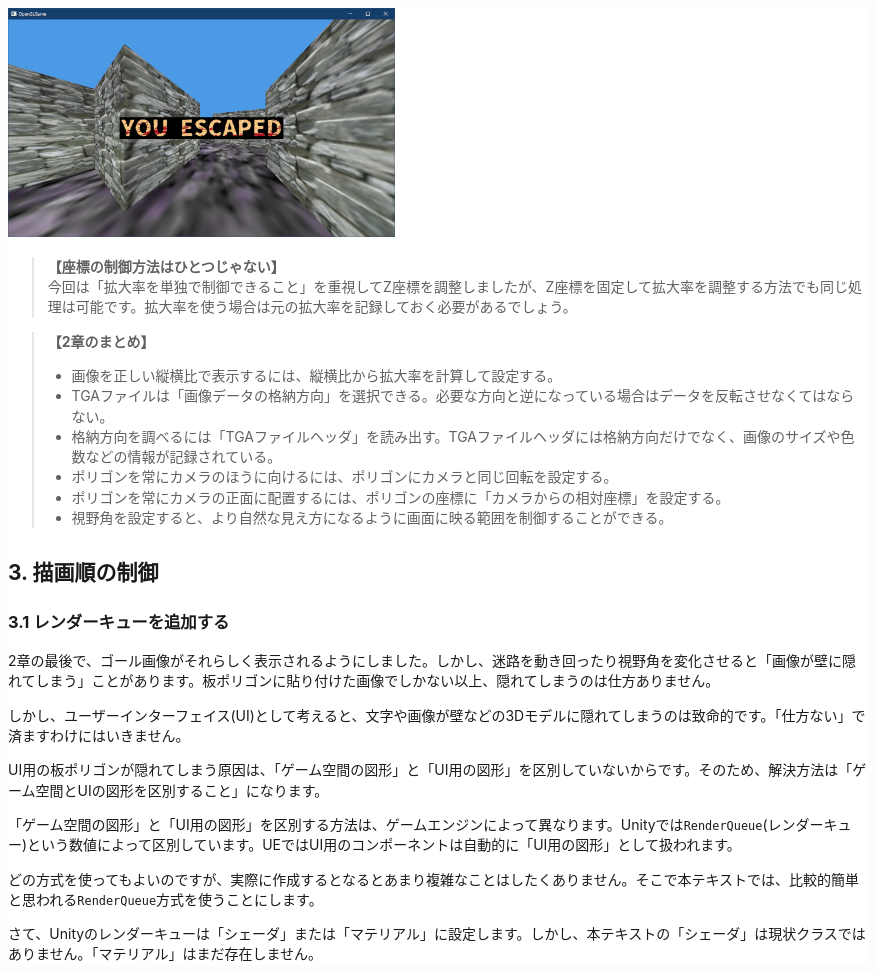 <img src="images/06_result_6.jpg" width="45%" />
</p>

>**【座標の制御方法はひとつじゃない】**<br>
>今回は「拡大率を単独で制御できること」を重視してZ座標を調整しましたが、Z座標を固定して拡大率を調整する方法でも同じ処理は可能です。拡大率を使う場合は元の拡大率を記録しておく必要があるでしょう。

>**【2章のまとめ】**
>
>* 画像を正しい縦横比で表示するには、縦横比から拡大率を計算して設定する。
>* TGAファイルは「画像データの格納方向」を選択できる。必要な方向と逆になっている場合はデータを反転させなくてはならない。
>* 格納方向を調べるには「TGAファイルヘッダ」を読み出す。TGAファイルヘッダには格納方向だけでなく、画像のサイズや色数などの情報が記録されている。
>* ポリゴンを常にカメラのほうに向けるには、ポリゴンにカメラと同じ回転を設定する。
>* ポリゴンを常にカメラの正面に配置するには、ポリゴンの座標に「カメラからの相対座標」を設定する。
>* 視野角を設定すると、より自然な見え方になるように画面に映る範囲を制御することができる。

<div style="page-break-after: always"></div>

## 3. 描画順の制御

### 3.1 レンダーキューを追加する

2章の最後で、ゴール画像がそれらしく表示されるようにしました。しかし、迷路を動き回ったり視野角を変化させると「画像が壁に隠れてしまう」ことがあります。板ポリゴンに貼り付けた画像でしかない以上、隠れてしまうのは仕方ありません。

しかし、ユーザーインターフェイス(UI)として考えると、文字や画像が壁などの3Dモデルに隠れてしまうのは致命的です。「仕方ない」で済ますわけにはいきません。

UI用の板ポリゴンが隠れてしまう原因は、「ゲーム空間の図形」と「UI用の図形」を区別していないからです。そのため、解決方法は「ゲーム空間とUIの図形を区別すること」になります。

「ゲーム空間の図形」と「UI用の図形」を区別する方法は、ゲームエンジンによって異なります。Unityでは`RenderQueue`(レンダーキュー)という数値によって区別しています。UEではUI用のコンポーネントは自動的に「UI用の図形」として扱われます。

どの方式を使ってもよいのですが、実際に作成するとなるとあまり複雑なことはしたくありません。そこで本テキストでは、比較的簡単と思われる`RenderQueue`方式を使うことにします。

さて、Unityのレンダーキューは「シェーダ」または「マテリアル」に設定します。しかし、本テキストの「シェーダ」は現状クラスではありません。「マテリアル」はまだ存在しません。
